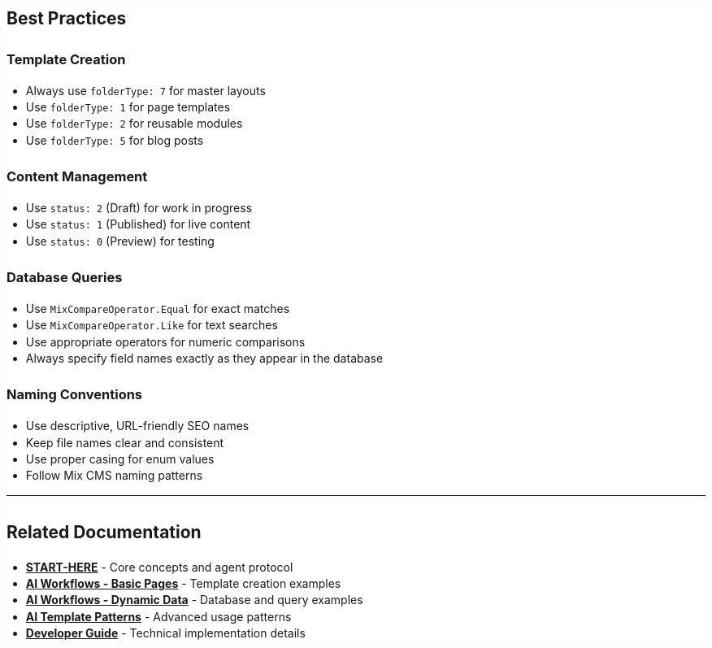 
## Best Practices

### Template Creation
- Always use `folderType: 7` for master layouts
- Use `folderType: 1` for page templates
- Use `folderType: 2` for reusable modules
- Use `folderType: 5` for blog posts

### Content Management
- Use `status: 2` (Draft) for work in progress
- Use `status: 1` (Published) for live content
- Use `status: 0` (Preview) for testing

### Database Queries
- Use `MixCompareOperator.Equal` for exact matches
- Use `MixCompareOperator.Like` for text searches
- Use appropriate operators for numeric comparisons
- Always specify field names exactly as they appear in the database

### Naming Conventions
- Use descriptive, URL-friendly SEO names
- Keep file names clear and consistent
- Use proper casing for enum values
- Follow Mix CMS naming patterns

---

## Related Documentation

- **[START-HERE](./START-HERE.md)** - Core concepts and agent protocol
- **[AI Workflows - Basic Pages](./ai-workflows-basic-pages.md)** - Template creation examples
- **[AI Workflows - Dynamic Data](./ai-workflows-dynamic-data.md)** - Database and query examples
- **[AI Template Patterns](./ai-template-patterns.md)** - Advanced usage patterns
- **[Developer Guide](./developer-guide.md)** - Technical implementation details
